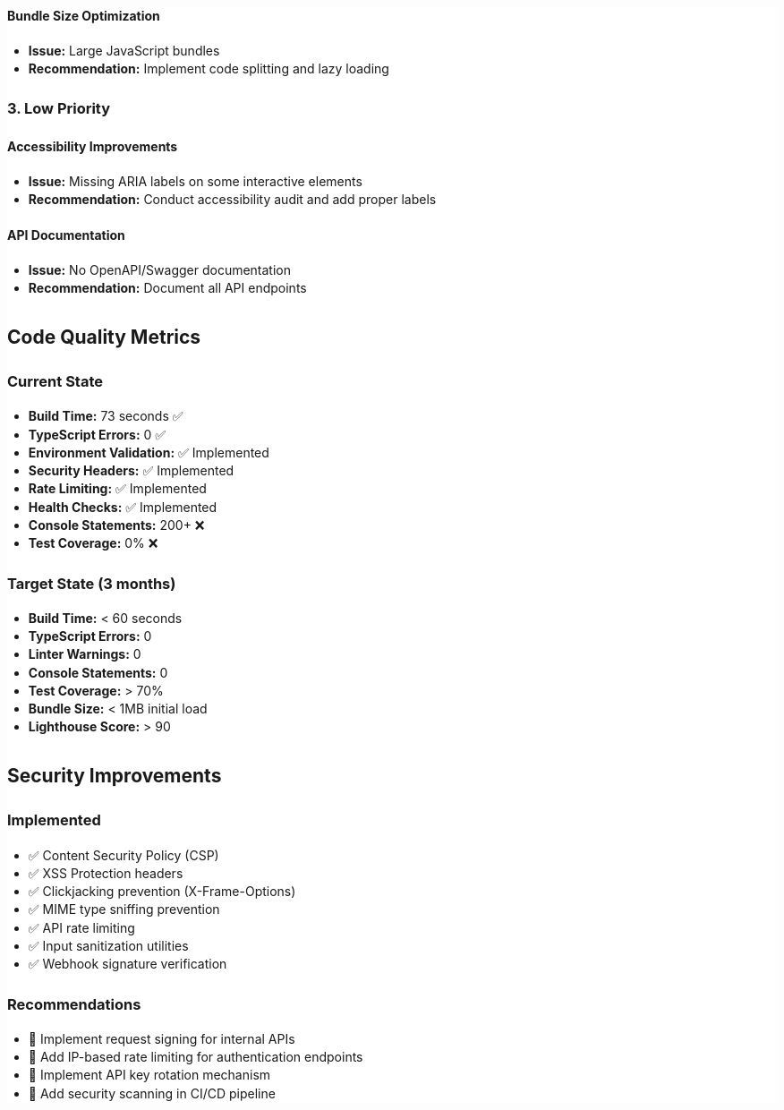 #### Bundle Size Optimization
- **Issue:** Large JavaScript bundles
- **Recommendation:** Implement code splitting and lazy loading

### 3. Low Priority

#### Accessibility Improvements
- **Issue:** Missing ARIA labels on some interactive elements
- **Recommendation:** Conduct accessibility audit and add proper labels

#### API Documentation
- **Issue:** No OpenAPI/Swagger documentation
- **Recommendation:** Document all API endpoints

## Code Quality Metrics

### Current State
- **Build Time:** 73 seconds ✅
- **TypeScript Errors:** 0 ✅
- **Environment Validation:** ✅ Implemented
- **Security Headers:** ✅ Implemented
- **Rate Limiting:** ✅ Implemented
- **Health Checks:** ✅ Implemented
- **Console Statements:** 200+ ❌
- **Test Coverage:** 0% ❌

### Target State (3 months)
- **Build Time:** < 60 seconds
- **TypeScript Errors:** 0
- **Linter Warnings:** 0
- **Console Statements:** 0
- **Test Coverage:** > 70%
- **Bundle Size:** < 1MB initial load
- **Lighthouse Score:** > 90

## Security Improvements

### Implemented
- ✅ Content Security Policy (CSP)
- ✅ XSS Protection headers
- ✅ Clickjacking prevention (X-Frame-Options)
- ✅ MIME type sniffing prevention
- ✅ API rate limiting
- ✅ Input sanitization utilities
- ✅ Webhook signature verification

### Recommendations
- 🔄 Implement request signing for internal APIs
- 🔄 Add IP-based rate limiting for authentication endpoints
- 🔄 Implement API key rotation mechanism
- 🔄 Add security scanning in CI/CD pipeline
